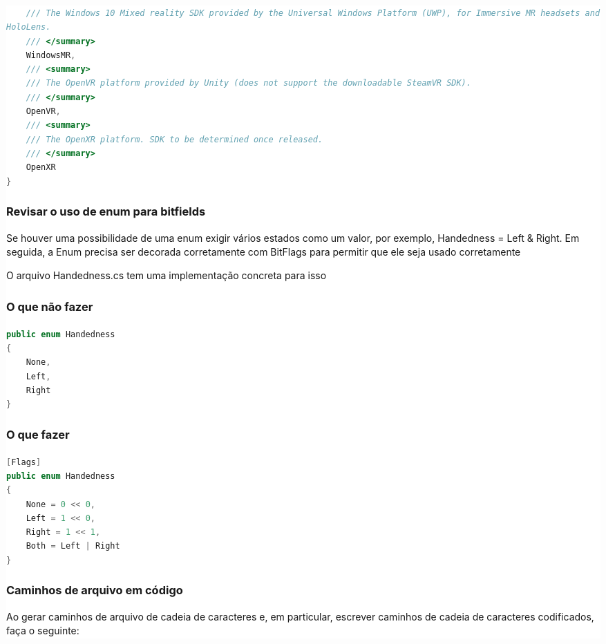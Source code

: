 ```c#
    /// The Windows 10 Mixed reality SDK provided by the Universal Windows Platform (UWP), for Immersive MR headsets and HoloLens.
    /// </summary>
    WindowsMR,
    /// <summary>
    /// The OpenVR platform provided by Unity (does not support the downloadable SteamVR SDK).
    /// </summary>
    OpenVR,
    /// <summary>
    /// The OpenXR platform. SDK to be determined once released.
    /// </summary>
    OpenXR
}
```

### <a name="review-enum-use-for-bitfields"></a>Revisar o uso de enum para bitfields

Se houver uma possibilidade de uma enum exigir vários estados como um valor, por exemplo, Handedness = Left & Right. Em seguida, a Enum precisa ser decorada corretamente com BitFlags para permitir que ele seja usado corretamente

O arquivo Handedness.cs tem uma implementação concreta para isso

### <a name="dont"></a>O que não fazer

```c#
public enum Handedness
{
    None,
    Left,
    Right
}
```

### <a name="do"></a>O que fazer

```c#
[Flags]
public enum Handedness
{
    None = 0 << 0,
    Left = 1 << 0,
    Right = 1 << 1,
    Both = Left | Right
}
```

### <a name="hard-coded-file-paths"></a>Caminhos de arquivo em código

Ao gerar caminhos de arquivo de cadeia de caracteres e, em particular, escrever caminhos de cadeia de caracteres codificados, faça o seguinte:
